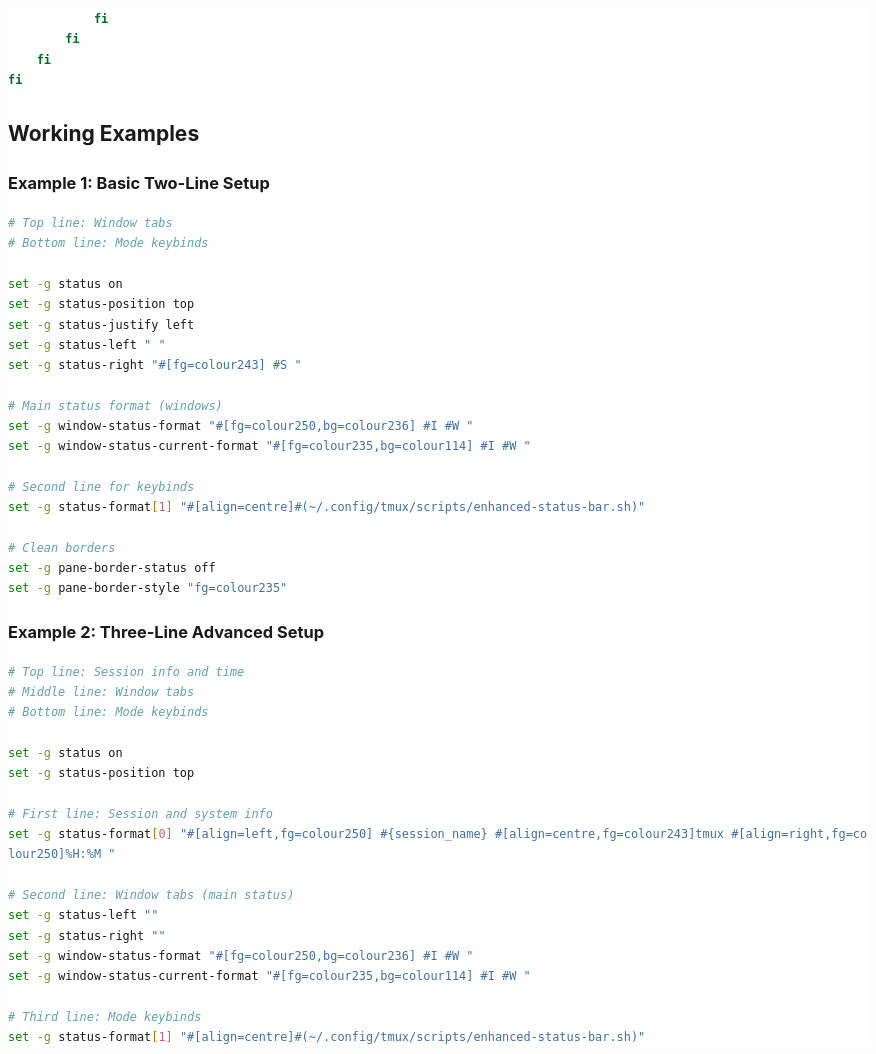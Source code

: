 ```bash
            fi
        fi
    fi
fi
```

## Working Examples

### Example 1: Basic Two-Line Setup
```bash
# Top line: Window tabs
# Bottom line: Mode keybinds

set -g status on
set -g status-position top
set -g status-justify left
set -g status-left " "
set -g status-right "#[fg=colour243] #S "

# Main status format (windows)
set -g window-status-format "#[fg=colour250,bg=colour236] #I #W "
set -g window-status-current-format "#[fg=colour235,bg=colour114] #I #W "

# Second line for keybinds
set -g status-format[1] "#[align=centre]#(~/.config/tmux/scripts/enhanced-status-bar.sh)"

# Clean borders
set -g pane-border-status off
set -g pane-border-style "fg=colour235"
```

### Example 2: Three-Line Advanced Setup
```bash
# Top line: Session info and time
# Middle line: Window tabs  
# Bottom line: Mode keybinds

set -g status on
set -g status-position top

# First line: Session and system info
set -g status-format[0] "#[align=left,fg=colour250] #{session_name} #[align=centre,fg=colour243]tmux #[align=right,fg=colour250]%H:%M "

# Second line: Window tabs (main status)
set -g status-left ""
set -g status-right ""
set -g window-status-format "#[fg=colour250,bg=colour236] #I #W "
set -g window-status-current-format "#[fg=colour235,bg=colour114] #I #W "

# Third line: Mode keybinds
set -g status-format[1] "#[align=centre]#(~/.config/tmux/scripts/enhanced-status-bar.sh)"
```
